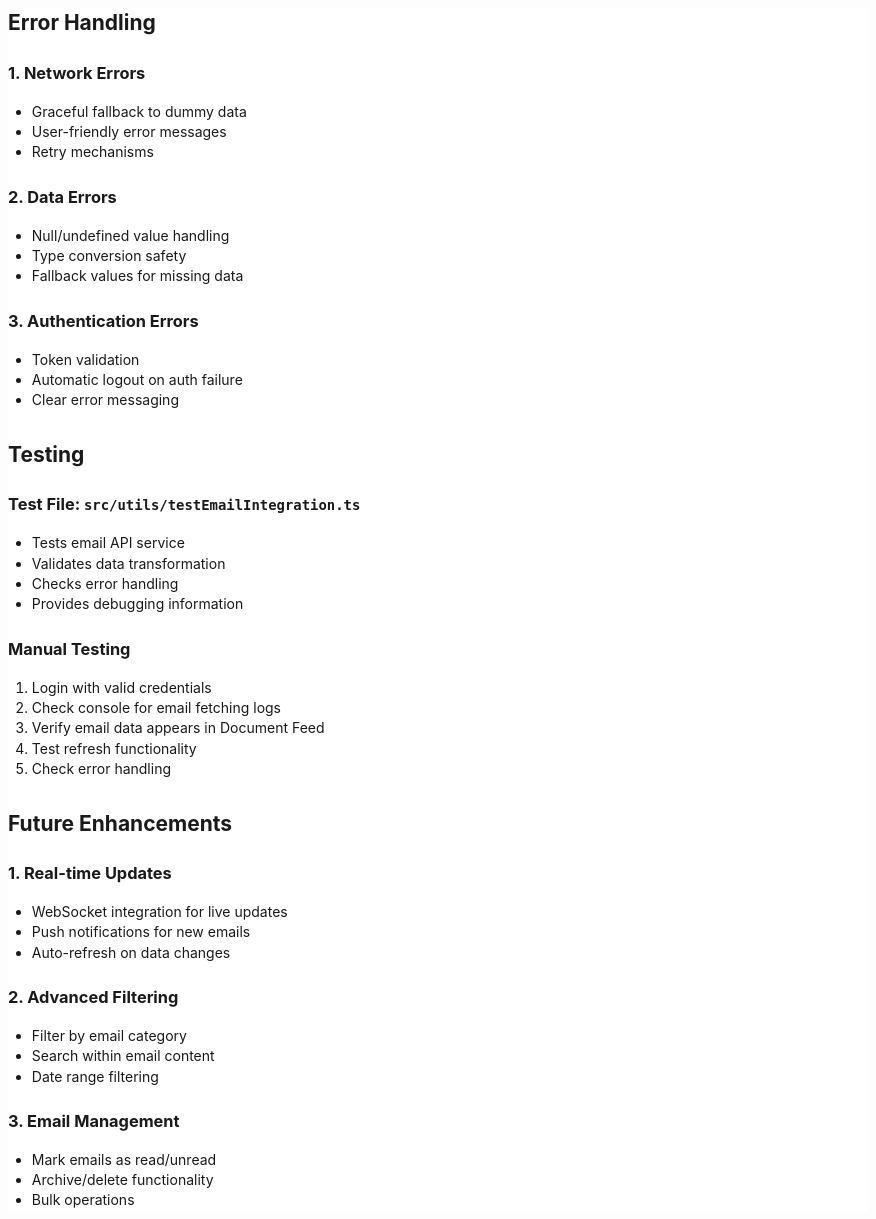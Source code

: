 ## Error Handling

### 1. **Network Errors**
- Graceful fallback to dummy data
- User-friendly error messages
- Retry mechanisms

### 2. **Data Errors**
- Null/undefined value handling
- Type conversion safety
- Fallback values for missing data

### 3. **Authentication Errors**
- Token validation
- Automatic logout on auth failure
- Clear error messaging

## Testing

### Test File: `src/utils/testEmailIntegration.ts`
- Tests email API service
- Validates data transformation
- Checks error handling
- Provides debugging information

### Manual Testing
1. Login with valid credentials
2. Check console for email fetching logs
3. Verify email data appears in Document Feed
4. Test refresh functionality
5. Check error handling

## Future Enhancements

### 1. **Real-time Updates**
- WebSocket integration for live updates
- Push notifications for new emails
- Auto-refresh on data changes

### 2. **Advanced Filtering**
- Filter by email category
- Search within email content
- Date range filtering

### 3. **Email Management**
- Mark emails as read/unread
- Archive/delete functionality
- Bulk operations
